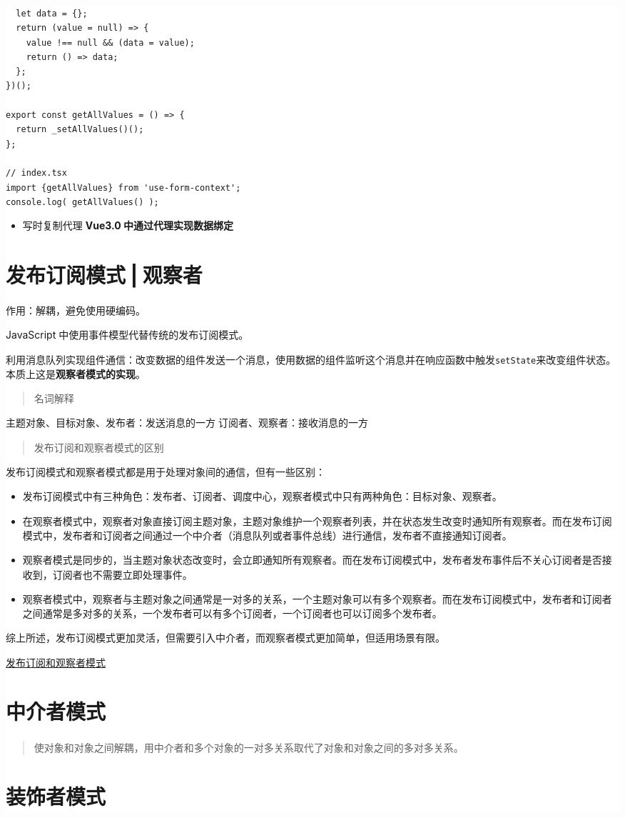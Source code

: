 ```tsx
  let data = {};
  return (value = null) => {
    value !== null && (data = value);
    return () => data;
  };
})();

export const getAllValues = () => {
  return _setAllValues()();
};

// index.tsx
import {getAllValues} from 'use-form-context';
console.log( getAllValues() );
```

- 写时复制代理
  **Vue3.0 中通过代理实现数据绑定** 

# 发布订阅模式 | 观察者

作用：解耦，避免使用硬编码。

JavaScript 中使用事件模型代替传统的发布订阅模式。

利用消息队列实现组件通信：改变数据的组件发送一个消息，使用数据的组件监听这个消息并在响应函数中触发`setState`来改变组件状态。本质上这是**观察者模式的实现**。

> 名词解释

主题对象、目标对象、发布者：发送消息的一方
订阅者、观察者：接收消息的一方

> 发布订阅和观察者模式的区别

发布订阅模式和观察者模式都是用于处理对象间的通信，但有一些区别：

- 发布订阅模式中有三种角色：发布者、订阅者、调度中心，观察者模式中只有两种角色：目标对象、观察者。

- 在观察者模式中，观察者对象直接订阅主题对象，主题对象维护一个观察者列表，并在状态发生改变时通知所有观察者。而在发布订阅模式中，发布者和订阅者之间通过一个中介者（消息队列或者事件总线）进行通信，发布者不直接通知订阅者。

- 观察者模式是同步的，当主题对象状态改变时，会立即通知所有观察者。而在发布订阅模式中，发布者发布事件后不关心订阅者是否接收到，订阅者也不需要立即处理事件。

- 观察者模式中，观察者与主题对象之间通常是一对多的关系，一个主题对象可以有多个观察者。而在发布订阅模式中，发布者和订阅者之间通常是多对多的关系，一个发布者可以有多个订阅者，一个订阅者也可以订阅多个发布者。

综上所述，发布订阅模式更加灵活，但需要引入中介者，而观察者模式更加简单，但适用场景有限。

[发布订阅和观察者模式](https://juejin.cn/post/6844904018964119566) 

# 中介者模式

> 使对象和对象之间解耦，用中介者和多个对象的一对多关系取代了对象和对象之间的多对多关系。

# 装饰者模式
